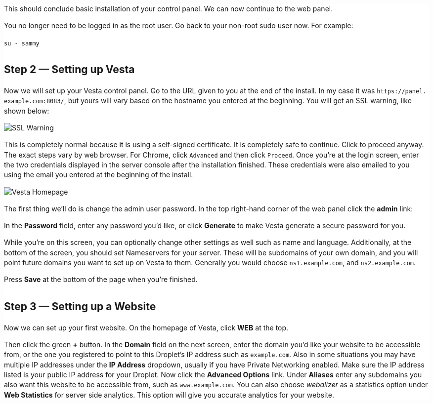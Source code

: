 This should conclude basic installation of your control panel. We can now continue to the web panel.

You no longer need to be logged in as the root user. Go back to your non-root sudo user now. For example:

```
su - sammy
```

## [](https://www.digitalocean.com/community/tutorials/how-to-install-vestacp-and-set-up-a-website-on-ubuntu-14-04#step-2-setting-up-vesta)Step 2 — Setting up Vesta

Now we will set up your Vesta control panel. Go to the URL given to you at the end of the install. In my case it was  `https://panel.example.com:8083/`, but yours will vary based on the hostname you entered at the beginning. You will get an SSL warning, like shown below:

![SSL Warning](https://assets.digitalocean.com/articles/vestacp/vestacp-ssl-warning.png)

This is completely normal because it is using a self-signed certificate. It is completely safe to continue. Click to proceed anyway. The exact steps vary by web browser. For Chrome, click  `Advanced`  and then click  `Proceed`. Once you’re at the login screen, enter the two credentials displayed in the server console after the installation finished. These credentials were also emailed to you using the email you entered at the beginning of the install.

![Vesta Homepage](https://assets.digitalocean.com/articles/vestacp/vestacp-homepage.png)

The first thing we’ll do is change the admin user password. In the top right-hand corner of the web panel click the  **admin**  link:

In the  **Password**  field, enter any password you’d like, or click  **Generate**  to make Vesta generate a secure password for you.

While you’re on this screen, you can optionally change other settings as well such as name and language. Additionally, at the bottom of the screen, you should set Nameservers for your server. These will be subdomains of your own domain, and you will point future domains you want to set up on Vesta to them. Generally you would choose  `ns1.example.com`, and  `ns2.example.com`.

Press  **Save**  at the bottom of the page when you’re finished.

## [](https://www.digitalocean.com/community/tutorials/how-to-install-vestacp-and-set-up-a-website-on-ubuntu-14-04#step-3-setting-up-a-website)Step 3 — Setting up a Website

Now we can set up your first website. On the homepage of Vesta, click  **WEB**  at the top.

Then click the green  **+**  button. In the  **Domain**  field on the next screen, enter the domain you’d like your website to be accessible from, or the one you registered to point to this Droplet’s IP address such as  `example.com`. Also in some situations you may have multiple IP addresses under the  **IP Address**  dropdown, usually if you have Private Networking enabled. Make sure the IP address listed is your public IP address for your Droplet. Now click the  **Advanced Options**  link. Under  **Aliases**  enter any subdomains you also want this website to be accessible from, such as  `www.example.com`. You can also choose  _webalizer_  as a statistics option under  **Web Statistics**  for server side analytics. This option will give you accurate analytics for your website.
